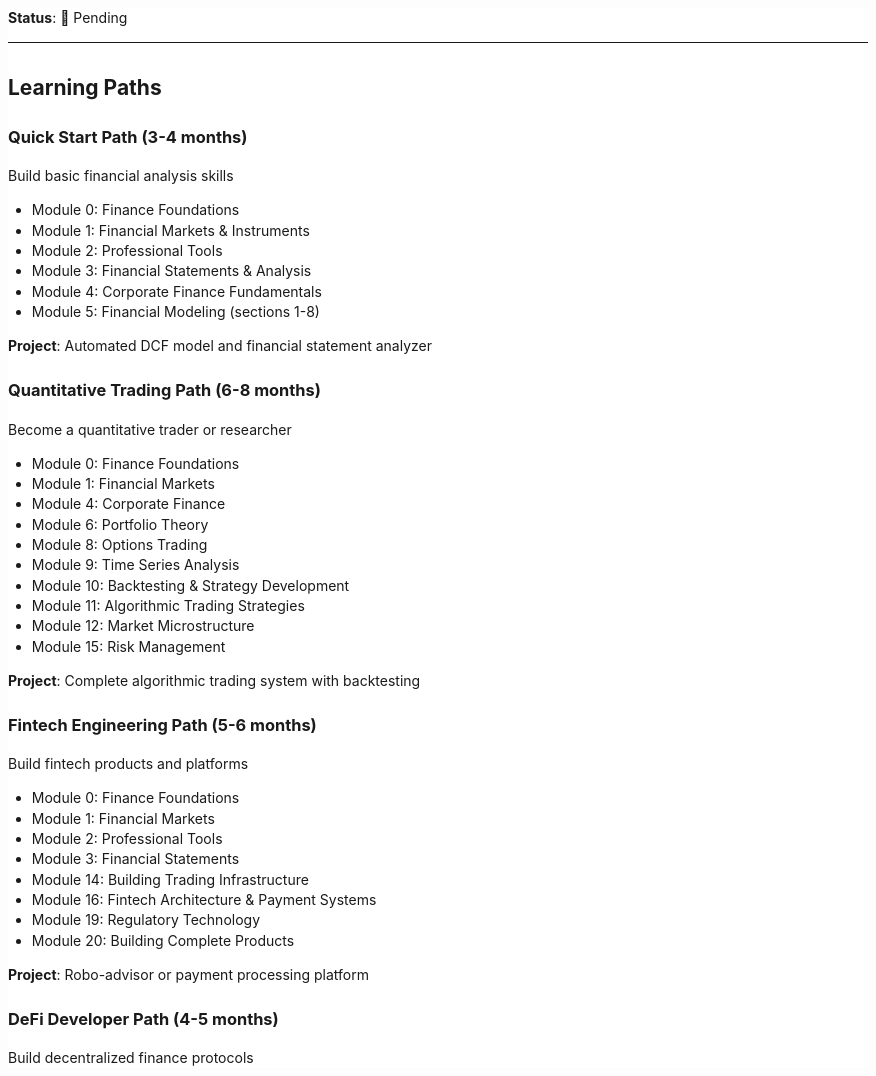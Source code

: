 **Status**: 🔲 Pending

---

## Learning Paths

### **Quick Start Path** (3-4 months)

Build basic financial analysis skills

- Module 0: Finance Foundations
- Module 1: Financial Markets & Instruments
- Module 2: Professional Tools
- Module 3: Financial Statements & Analysis
- Module 4: Corporate Finance Fundamentals
- Module 5: Financial Modeling (sections 1-8)

**Project**: Automated DCF model and financial statement analyzer

### **Quantitative Trading Path** (6-8 months)

Become a quantitative trader or researcher

- Module 0: Finance Foundations
- Module 1: Financial Markets
- Module 4: Corporate Finance
- Module 6: Portfolio Theory
- Module 8: Options Trading
- Module 9: Time Series Analysis
- Module 10: Backtesting & Strategy Development
- Module 11: Algorithmic Trading Strategies
- Module 12: Market Microstructure
- Module 15: Risk Management

**Project**: Complete algorithmic trading system with backtesting

### **Fintech Engineering Path** (5-6 months)

Build fintech products and platforms

- Module 0: Finance Foundations
- Module 1: Financial Markets
- Module 2: Professional Tools
- Module 3: Financial Statements
- Module 14: Building Trading Infrastructure
- Module 16: Fintech Architecture & Payment Systems
- Module 19: Regulatory Technology
- Module 20: Building Complete Products

**Project**: Robo-advisor or payment processing platform

### **DeFi Developer Path** (4-5 months)

Build decentralized finance protocols
